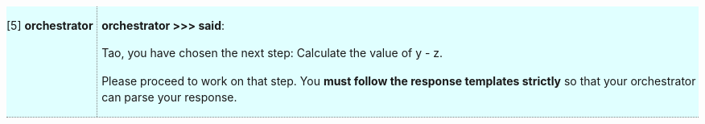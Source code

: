 
</div>
</div>

<div style="background-color:lightcyan; display: flex; border-bottom: 1px dotted grey">

<div style="flex: 130px">

[5] **orchestrator**

</div>
<div style="flex: 100%; border-left: 1px dotted grey; padding-left: 5px">

**orchestrator >>> said**:

Tao, you have chosen the next step: Calculate the value of y - z.

Please proceed to work on that step. You **must follow the response templates strictly** so that your orchestrator
can parse your response.


</div>
</div>

